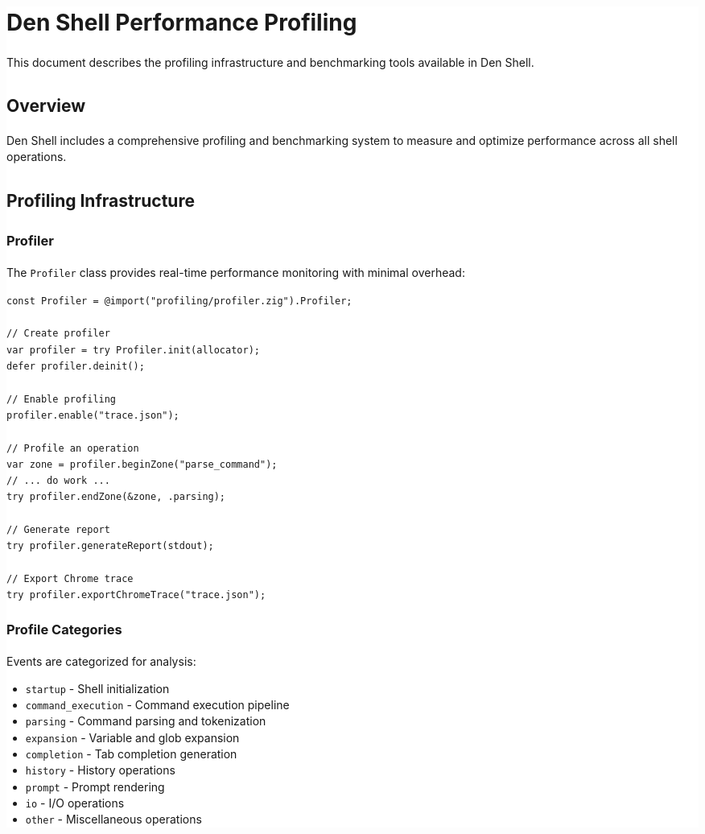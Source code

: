 # Den Shell Performance Profiling

This document describes the profiling infrastructure and benchmarking tools available in Den Shell.

## Overview

Den Shell includes a comprehensive profiling and benchmarking system to measure and optimize performance across all shell operations.

## Profiling Infrastructure

### Profiler

The `Profiler` class provides real-time performance monitoring with minimal overhead:

```zig
const Profiler = @import("profiling/profiler.zig").Profiler;

// Create profiler
var profiler = try Profiler.init(allocator);
defer profiler.deinit();

// Enable profiling
profiler.enable("trace.json");

// Profile an operation
var zone = profiler.beginZone("parse_command");
// ... do work ...
try profiler.endZone(&zone, .parsing);

// Generate report
try profiler.generateReport(stdout);

// Export Chrome trace
try profiler.exportChromeTrace("trace.json");
```

### Profile Categories

Events are categorized for analysis:

- `startup` - Shell initialization
- `command_execution` - Command execution pipeline
- `parsing` - Command parsing and tokenization
- `expansion` - Variable and glob expansion
- `completion` - Tab completion generation
- `history` - History operations
- `prompt` - Prompt rendering
- `io` - I/O operations
- `other` - Miscellaneous operations
